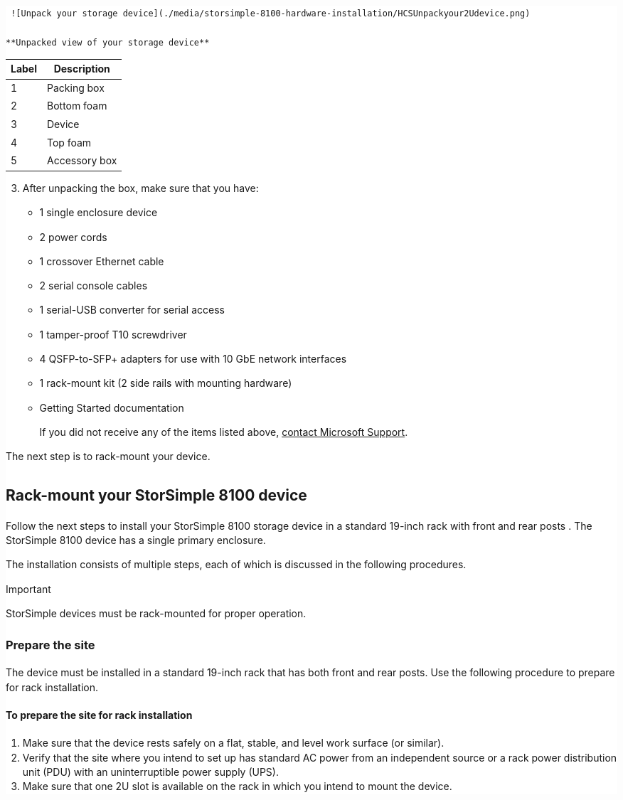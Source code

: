      ![Unpack your storage device](./media/storsimple-8100-hardware-installation/HCSUnpackyour2Udevice.png)
   
    **Unpacked view of your storage device**
   
   | Label | Description |
   | --- | --- |
   |   1 |Packing box |
   |   2 |Bottom foam |
   |   3 |Device |
   |   4 |Top foam |
   |   5 |Accessory box |
3. After unpacking the box, make sure that you have:
   
   * 1 single enclosure device
   * 2 power cords
   * 1 crossover Ethernet cable
   * 2 serial console cables
   * 1 serial-USB converter for serial access
   * 1 tamper-proof T10 screwdriver
   * 4 QSFP-to-SFP+ adapters for use with 10 GbE network interfaces
   * 1 rack-mount kit (2 side rails with mounting hardware)
   * Getting Started documentation
     
     If you did not receive any of the items listed above, [contact Microsoft Support](storsimple-contact-microsoft-support.md).

The next step is to rack-mount your device.

## Rack-mount your StorSimple 8100 device
Follow the next steps to install your StorSimple 8100 storage device in a standard 19-inch rack with front and rear posts . The StorSimple 8100 device has a single primary enclosure.

The installation consists of multiple steps, each of which is discussed in the following procedures.

> [!IMPORTANT]
> StorSimple devices must be rack-mounted for proper operation.
> 
> 

### Prepare the site
The device must be installed in a standard 19-inch rack that has both front and rear posts. Use the following procedure to prepare for rack installation.

#### To prepare the site for rack installation
1. Make sure that the device rests safely on a flat, stable, and level work surface (or similar).
2. Verify that the site where you intend to set up has standard AC power from an independent source or a rack power distribution unit (PDU) with an uninterruptible power supply (UPS).
3. Make sure that one 2U slot is available on the rack in which you intend to mount the device.
